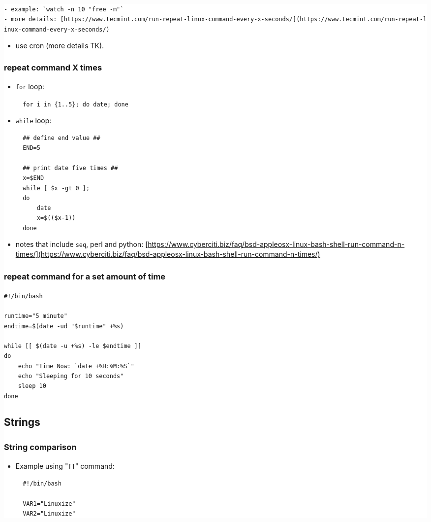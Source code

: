    - example: `watch -n 10 "free -m"`
    - more details: [https://www.tecmint.com/run-repeat-linux-command-every-x-seconds/](https://www.tecmint.com/run-repeat-linux-command-every-x-seconds/)

- use cron (more details TK).

### repeat command X times

- `for` loop:

        for i in {1..5}; do date; done

- `while` loop:

        ## define end value ##
        END=5

        ## print date five times ##
        x=$END
        while [ $x -gt 0 ];
        do
            date
            x=$(($x-1))
        done

- notes that include `seq`, perl and python: [https://www.cyberciti.biz/faq/bsd-appleosx-linux-bash-shell-run-command-n-times/](https://www.cyberciti.biz/faq/bsd-appleosx-linux-bash-shell-run-command-n-times/)

### repeat command for a set amount of time

    #!/bin/bash

    runtime="5 minute"
    endtime=$(date -ud "$runtime" +%s)

    while [[ $(date -u +%s) -le $endtime ]]
    do
        echo "Time Now: `date +%H:%M:%S`"
        echo "Sleeping for 10 seconds"
        sleep 10
    done

## Strings

### String comparison

- Example using "`[]`" command:

        #!/bin/bash

        VAR1="Linuxize"
        VAR2="Linuxize"
